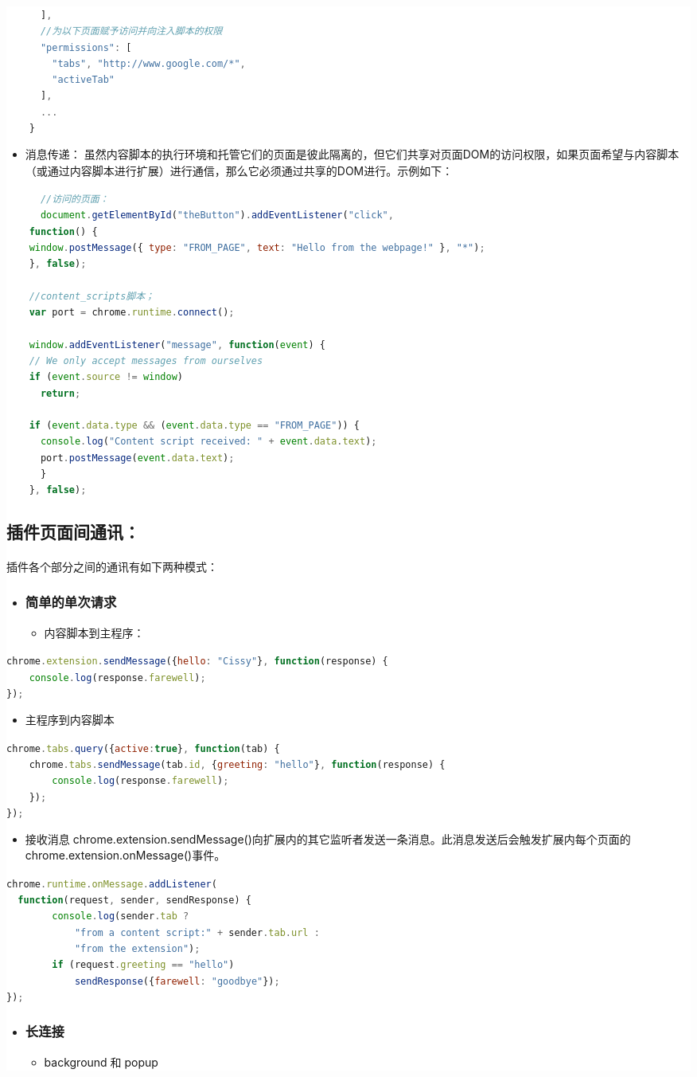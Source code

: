 ```javascript
      ],
      //为以下页面赋予访问并向注入脚本的权限
      "permissions": [
        "tabs", "http://www.google.com/*",
        "activeTab"
      ],
      ...
    }
```
-  消息传递：
   虽然内容脚本的执行环境和托管它们的页面是彼此隔离的，但它们共享对页面DOM的访问权限，如果页面希望与内容脚本（或通过内容脚本进行扩展）进行通信，那么它必须通过共享的DOM进行。示例如下：
``` javascript
      //访问的页面：
      document.getElementById("theButton").addEventListener("click",
    function() {
    window.postMessage({ type: "FROM_PAGE", text: "Hello from the webpage!" }, "*");
    }, false);
    
    //content_scripts脚本；
    var port = chrome.runtime.connect();
    
    window.addEventListener("message", function(event) {
    // We only accept messages from ourselves
    if (event.source != window)
      return;
    
    if (event.data.type && (event.data.type == "FROM_PAGE")) {
      console.log("Content script received: " + event.data.text);
      port.postMessage(event.data.text);
      }
    }, false);
```

## 插件页面间通讯：
插件各个部分之间的通讯有如下两种模式：
- ### 简单的单次请求
  - 内容脚本到主程序：
```javascript
chrome.extension.sendMessage({hello: "Cissy"}, function(response) {
    console.log(response.farewell);
});
```
  - 主程序到内容脚本
```javascript
chrome.tabs.query({active:true}, function(tab) {
    chrome.tabs.sendMessage(tab.id, {greeting: "hello"}, function(response) {
        console.log(response.farewell);
    });
});
```
  - 接收消息
  chrome.extension.sendMessage()向扩展内的其它监听者发送一条消息。此消息发送后会触发扩展内每个页面的chrome.extension.onMessage()事件。
```javascript
chrome.runtime.onMessage.addListener(
  function(request, sender, sendResponse) {
        console.log(sender.tab ?
            "from a content script:" + sender.tab.url :
            "from the extension");
        if (request.greeting == "hello")
            sendResponse({farewell: "goodbye"});
});
```
- ### 长连接
  - background 和 popup
